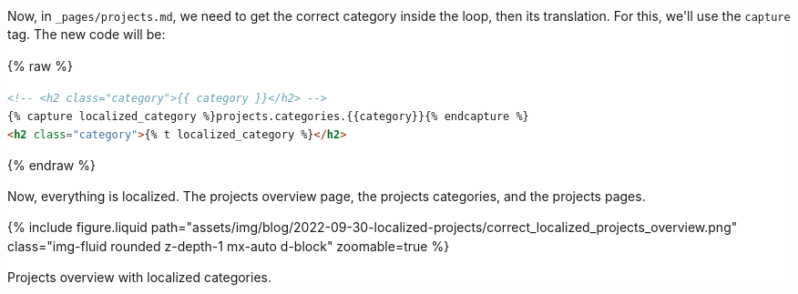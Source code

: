 Now, in `_pages/projects.md`, we need to get the correct category inside the loop, then its translation. For this, we'll use the `capture` tag. The new code will be:

{% raw %}

```html
<!-- <h2 class="category">{{ category }}</h2> -->
{% capture localized_category %}projects.categories.{{category}}{% endcapture %}
<h2 class="category">{% t localized_category %}</h2>
```

{% endraw %}

Now, everything is localized. The projects overview page, the projects categories, and the projects pages.

{% include figure.liquid path="assets/img/blog/2022-09-30-localized-projects/correct_localized_projects_overview.png" class="img-fluid rounded z-depth-1 mx-auto d-block" zoomable=true %}
<div class="caption">
    Projects overview with localized categories.
</div>
